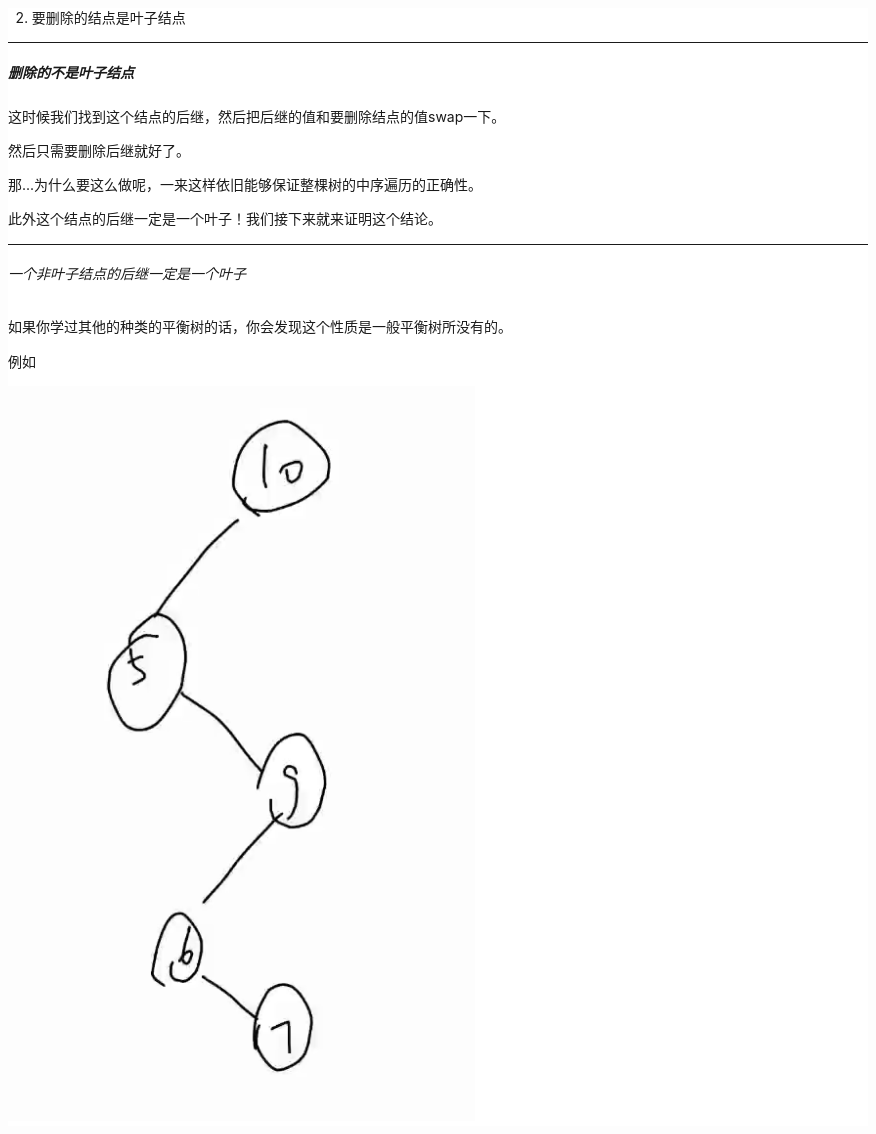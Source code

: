 2. 要删除的结点是叶子结点

---

##### 删除的不是叶子结点

这时候我们找到这个结点的后继，然后把后继的值和要删除结点的值swap一下。

然后只需要删除后继就好了。

那...为什么要这么做呢，一来这样依旧能够保证整棵树的中序遍历的正确性。

此外这个结点的后继一定是一个叶子！我们接下来就来证明这个结论。

---

###### 一个非叶子结点的后继一定是一个叶子

如果你学过其他的种类的平衡树的话，你会发现这个性质是一般平衡树所没有的。

例如

![](23树的一种删除方法/image-20201118150619932.png)
